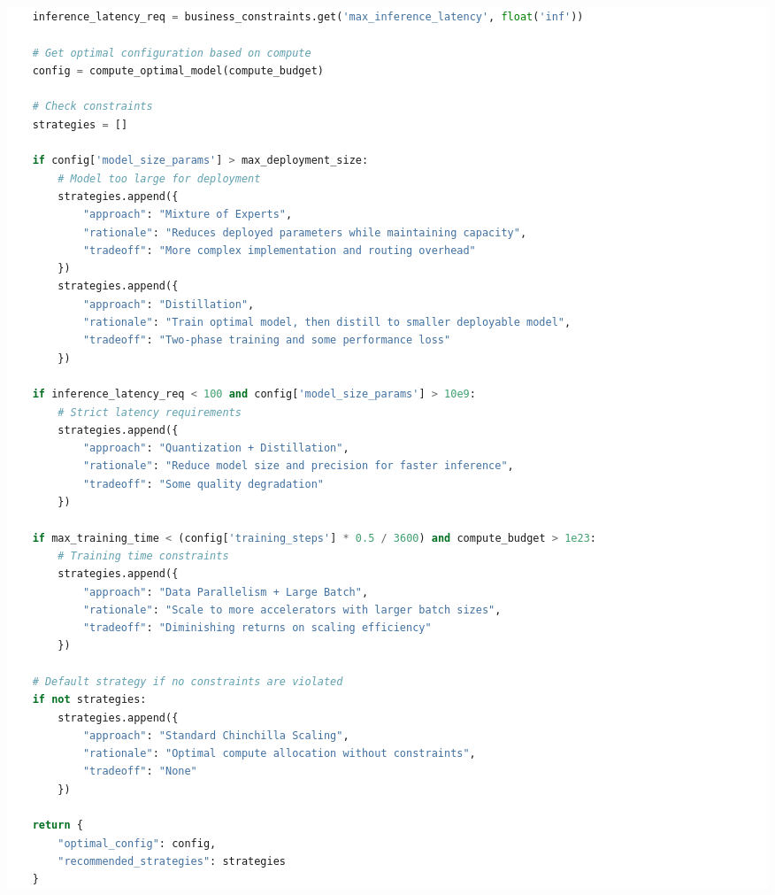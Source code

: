 ```python
    inference_latency_req = business_constraints.get('max_inference_latency', float('inf'))
    
    # Get optimal configuration based on compute
    config = compute_optimal_model(compute_budget)
    
    # Check constraints
    strategies = []
    
    if config['model_size_params'] > max_deployment_size:
        # Model too large for deployment
        strategies.append({
            "approach": "Mixture of Experts",
            "rationale": "Reduces deployed parameters while maintaining capacity",
            "tradeoff": "More complex implementation and routing overhead"
        })
        strategies.append({
            "approach": "Distillation",
            "rationale": "Train optimal model, then distill to smaller deployable model",
            "tradeoff": "Two-phase training and some performance loss"
        })
    
    if inference_latency_req < 100 and config['model_size_params'] > 10e9:
        # Strict latency requirements
        strategies.append({
            "approach": "Quantization + Distillation",
            "rationale": "Reduce model size and precision for faster inference",
            "tradeoff": "Some quality degradation"
        })
    
    if max_training_time < (config['training_steps'] * 0.5 / 3600) and compute_budget > 1e23:
        # Training time constraints
        strategies.append({
            "approach": "Data Parallelism + Large Batch",
            "rationale": "Scale to more accelerators with larger batch sizes",
            "tradeoff": "Diminishing returns on scaling efficiency"
        })
    
    # Default strategy if no constraints are violated
    if not strategies:
        strategies.append({
            "approach": "Standard Chinchilla Scaling",
            "rationale": "Optimal compute allocation without constraints",
            "tradeoff": "None"
        })
    
    return {
        "optimal_config": config,
        "recommended_strategies": strategies
    }
```
